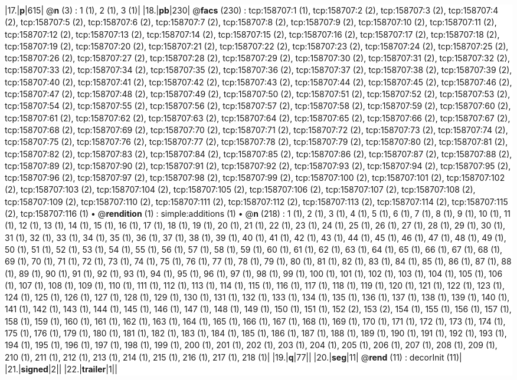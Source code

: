 |17.|__p__|615| @__n__ (3) : 1 (1), 2 (1), 3 (1)|
|18.|__pb__|230| @__facs__ (230) : tcp:158707:1 (1), tcp:158707:2 (2), tcp:158707:3 (2), tcp:158707:4 (2), tcp:158707:5 (2), tcp:158707:6 (2), tcp:158707:7 (2), tcp:158707:8 (2), tcp:158707:9 (2), tcp:158707:10 (2), tcp:158707:11 (2), tcp:158707:12 (2), tcp:158707:13 (2), tcp:158707:14 (2), tcp:158707:15 (2), tcp:158707:16 (2), tcp:158707:17 (2), tcp:158707:18 (2), tcp:158707:19 (2), tcp:158707:20 (2), tcp:158707:21 (2), tcp:158707:22 (2), tcp:158707:23 (2), tcp:158707:24 (2), tcp:158707:25 (2), tcp:158707:26 (2), tcp:158707:27 (2), tcp:158707:28 (2), tcp:158707:29 (2), tcp:158707:30 (2), tcp:158707:31 (2), tcp:158707:32 (2), tcp:158707:33 (2), tcp:158707:34 (2), tcp:158707:35 (2), tcp:158707:36 (2), tcp:158707:37 (2), tcp:158707:38 (2), tcp:158707:39 (2), tcp:158707:40 (2), tcp:158707:41 (2), tcp:158707:42 (2), tcp:158707:43 (2), tcp:158707:44 (2), tcp:158707:45 (2), tcp:158707:46 (2), tcp:158707:47 (2), tcp:158707:48 (2), tcp:158707:49 (2), tcp:158707:50 (2), tcp:158707:51 (2), tcp:158707:52 (2), tcp:158707:53 (2), tcp:158707:54 (2), tcp:158707:55 (2), tcp:158707:56 (2), tcp:158707:57 (2), tcp:158707:58 (2), tcp:158707:59 (2), tcp:158707:60 (2), tcp:158707:61 (2), tcp:158707:62 (2), tcp:158707:63 (2), tcp:158707:64 (2), tcp:158707:65 (2), tcp:158707:66 (2), tcp:158707:67 (2), tcp:158707:68 (2), tcp:158707:69 (2), tcp:158707:70 (2), tcp:158707:71 (2), tcp:158707:72 (2), tcp:158707:73 (2), tcp:158707:74 (2), tcp:158707:75 (2), tcp:158707:76 (2), tcp:158707:77 (2), tcp:158707:78 (2), tcp:158707:79 (2), tcp:158707:80 (2), tcp:158707:81 (2), tcp:158707:82 (2), tcp:158707:83 (2), tcp:158707:84 (2), tcp:158707:85 (2), tcp:158707:86 (2), tcp:158707:87 (2), tcp:158707:88 (2), tcp:158707:89 (2), tcp:158707:90 (2), tcp:158707:91 (2), tcp:158707:92 (2), tcp:158707:93 (2), tcp:158707:94 (2), tcp:158707:95 (2), tcp:158707:96 (2), tcp:158707:97 (2), tcp:158707:98 (2), tcp:158707:99 (2), tcp:158707:100 (2), tcp:158707:101 (2), tcp:158707:102 (2), tcp:158707:103 (2), tcp:158707:104 (2), tcp:158707:105 (2), tcp:158707:106 (2), tcp:158707:107 (2), tcp:158707:108 (2), tcp:158707:109 (2), tcp:158707:110 (2), tcp:158707:111 (2), tcp:158707:112 (2), tcp:158707:113 (2), tcp:158707:114 (2), tcp:158707:115 (2), tcp:158707:116 (1)  •  @__rendition__ (1) : simple:additions (1)  •  @__n__ (218) : 1 (1), 2 (1), 3 (1), 4 (1), 5 (1), 6 (1), 7 (1), 8 (1), 9 (1), 10 (1), 11 (1), 12 (1), 13 (1), 14 (1), 15 (1), 16 (1), 17 (1), 18 (1), 19 (1), 20 (1), 21 (1), 22 (1), 23 (1), 24 (1), 25 (1), 26 (1), 27 (1), 28 (1), 29 (1), 30 (1), 31 (1), 32 (1), 33 (1), 34 (1), 35 (1), 36 (1), 37 (1), 38 (1), 39 (1), 40 (1), 41 (1), 42 (1), 43 (1), 44 (1), 45 (1), 46 (1), 47 (1), 48 (1), 49 (1), 50 (1), 51 (1), 52 (1), 53 (1), 54 (1), 55 (1), 56 (1), 57 (1), 58 (1), 59 (1), 60 (1), 61 (1), 62 (1), 63 (1), 64 (1), 65 (1), 66 (1), 67 (1), 68 (1), 69 (1), 70 (1), 71 (1), 72 (1), 73 (1), 74 (1), 75 (1), 76 (1), 77 (1), 78 (1), 79 (1), 80 (1), 81 (1), 82 (1), 83 (1), 84 (1), 85 (1), 86 (1), 87 (1), 88 (1), 89 (1), 90 (1), 91 (1), 92 (1), 93 (1), 94 (1), 95 (1), 96 (1), 97 (1), 98 (1), 99 (1), 100 (1), 101 (1), 102 (1), 103 (1), 104 (1), 105 (1), 106 (1), 107 (1), 108 (1), 109 (1), 110 (1), 111 (1), 112 (1), 113 (1), 114 (1), 115 (1), 116 (1), 117 (1), 118 (1), 119 (1), 120 (1), 121 (1), 122 (1), 123 (1), 124 (1), 125 (1), 126 (1), 127 (1), 128 (1), 129 (1), 130 (1), 131 (1), 132 (1), 133 (1), 134 (1), 135 (1), 136 (1), 137 (1), 138 (1), 139 (1), 140 (1), 141 (1), 142 (1), 143 (1), 144 (1), 145 (1), 146 (1), 147 (1), 148 (1), 149 (1), 150 (1), 151 (1), 152 (2), 153 (2), 154 (1), 155 (1), 156 (1), 157 (1), 158 (1), 159 (1), 160 (1), 161 (1), 162 (1), 163 (1), 164 (1), 165 (1), 166 (1), 167 (1), 168 (1), 169 (1), 170 (1), 171 (1), 172 (1), 173 (1), 174 (1), 175 (1), 176 (1), 179 (1), 180 (1), 181 (1), 182 (1), 183 (1), 184 (1), 185 (1), 186 (1), 187 (1), 188 (1), 189 (1), 190 (1), 191 (1), 192 (1), 193 (1), 194 (1), 195 (1), 196 (1), 197 (1), 198 (1), 199 (1), 200 (1), 201 (1), 202 (1), 203 (1), 204 (1), 205 (1), 206 (1), 207 (1), 208 (1), 209 (1), 210 (1), 211 (1), 212 (1), 213 (1), 214 (1), 215 (1), 216 (1), 217 (1), 218 (1)|
|19.|__q__|77||
|20.|__seg__|11| @__rend__ (11) : decorInit (11)|
|21.|__signed__|2||
|22.|__trailer__|1||
